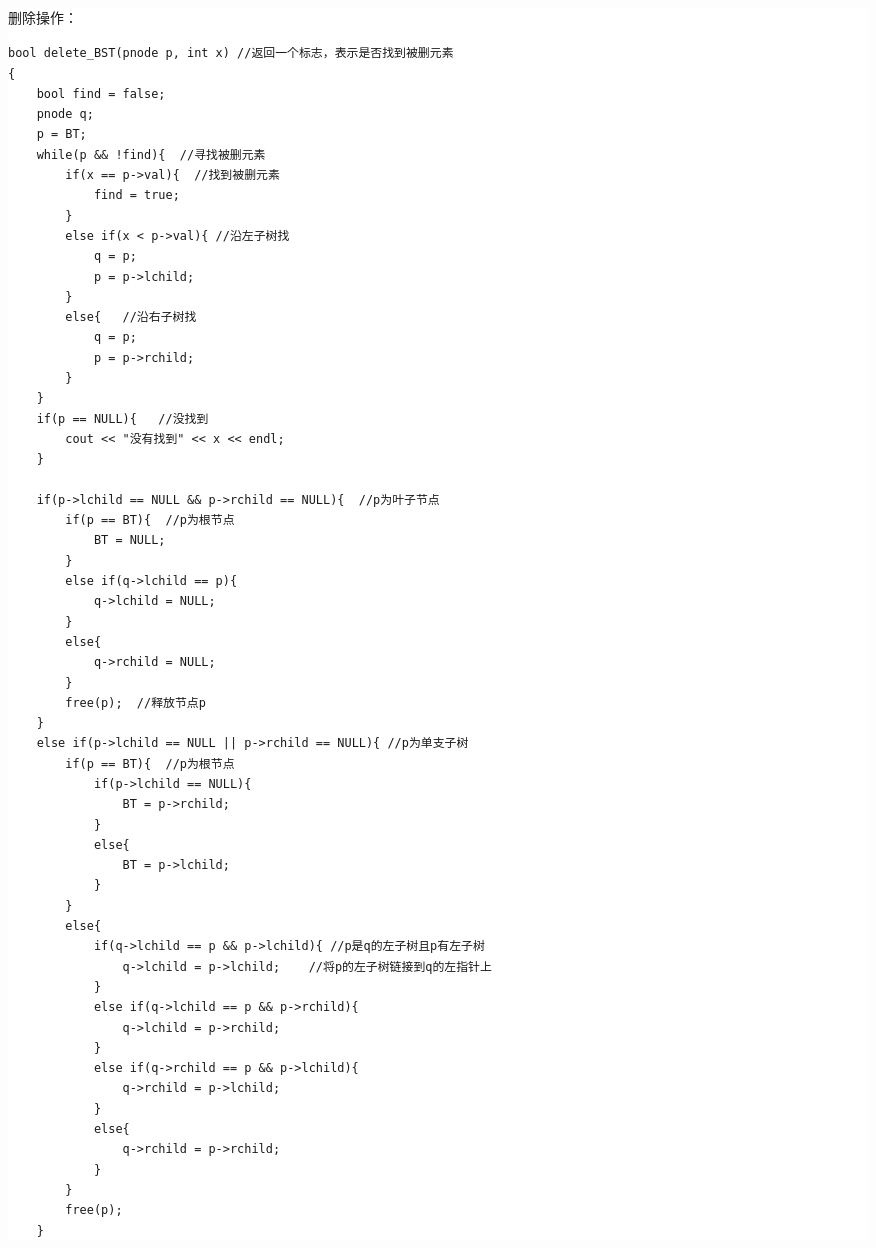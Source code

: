 ```
```

删除操作：

```
bool delete_BST(pnode p, int x) //返回一个标志，表示是否找到被删元素 
{
    bool find = false;
    pnode q;
    p = BT;
    while(p && !find){  //寻找被删元素 
        if(x == p->val){  //找到被删元素 
            find = true;    
        }    
        else if(x < p->val){ //沿左子树找 
            q = p;
            p = p->lchild;    
        }
        else{   //沿右子树找 
            q = p;
            p = p->rchild;    
        }
    }
    if(p == NULL){   //没找到 
        cout << "没有找到" << x << endl;    
    }
    
    if(p->lchild == NULL && p->rchild == NULL){  //p为叶子节点 
        if(p == BT){  //p为根节点 
            BT = NULL;    
        }
        else if(q->lchild == p){   
            q->lchild = NULL;
        }        
        else{
            q->rchild = NULL;    
        }
        free(p);  //释放节点p 
    }
    else if(p->lchild == NULL || p->rchild == NULL){ //p为单支子树 
        if(p == BT){  //p为根节点 
            if(p->lchild == NULL){
                BT = p->rchild;    
            }    
            else{
                BT = p->lchild;    
            }
        }    
        else{
            if(q->lchild == p && p->lchild){ //p是q的左子树且p有左子树 
                q->lchild = p->lchild;    //将p的左子树链接到q的左指针上 
            }    
            else if(q->lchild == p && p->rchild){
                q->lchild = p->rchild;    
            }
            else if(q->rchild == p && p->lchild){
                q->rchild = p->lchild;    
            }
            else{
                q->rchild = p->rchild;
            }
        }
        free(p);
    }
```